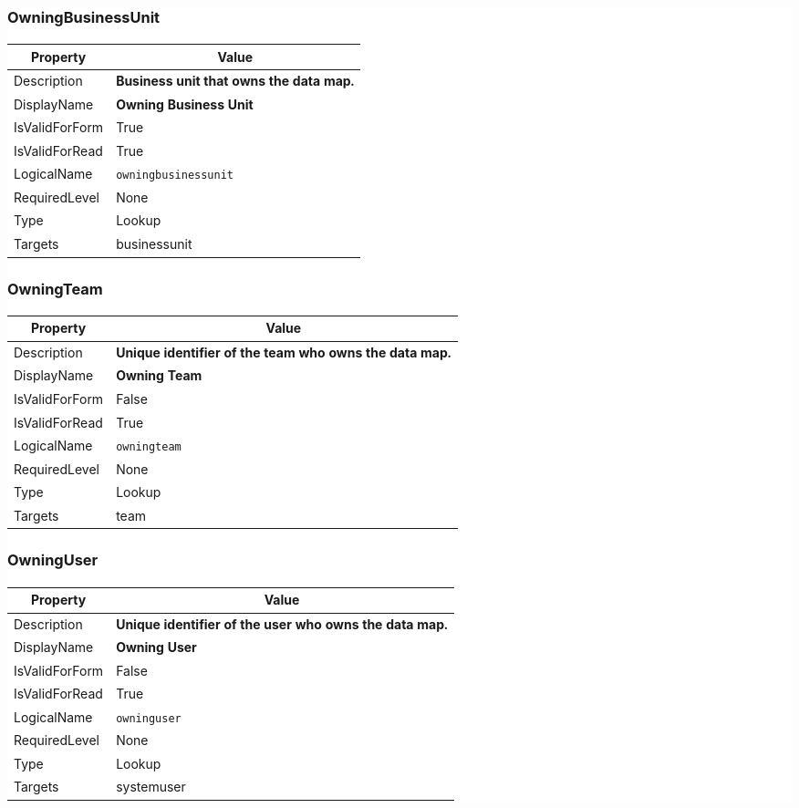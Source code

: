 ### <a name="BKMK_OwningBusinessUnit"></a> OwningBusinessUnit

|Property|Value|
|---|---|
|Description|**Business unit that owns the data map.**|
|DisplayName|**Owning Business Unit**|
|IsValidForForm|True|
|IsValidForRead|True|
|LogicalName|`owningbusinessunit`|
|RequiredLevel|None|
|Type|Lookup|
|Targets|businessunit|

### <a name="BKMK_OwningTeam"></a> OwningTeam

|Property|Value|
|---|---|
|Description|**Unique identifier of the team who owns the data map.**|
|DisplayName|**Owning Team**|
|IsValidForForm|False|
|IsValidForRead|True|
|LogicalName|`owningteam`|
|RequiredLevel|None|
|Type|Lookup|
|Targets|team|

### <a name="BKMK_OwningUser"></a> OwningUser

|Property|Value|
|---|---|
|Description|**Unique identifier of the user who owns the data map.**|
|DisplayName|**Owning User**|
|IsValidForForm|False|
|IsValidForRead|True|
|LogicalName|`owninguser`|
|RequiredLevel|None|
|Type|Lookup|
|Targets|systemuser|
